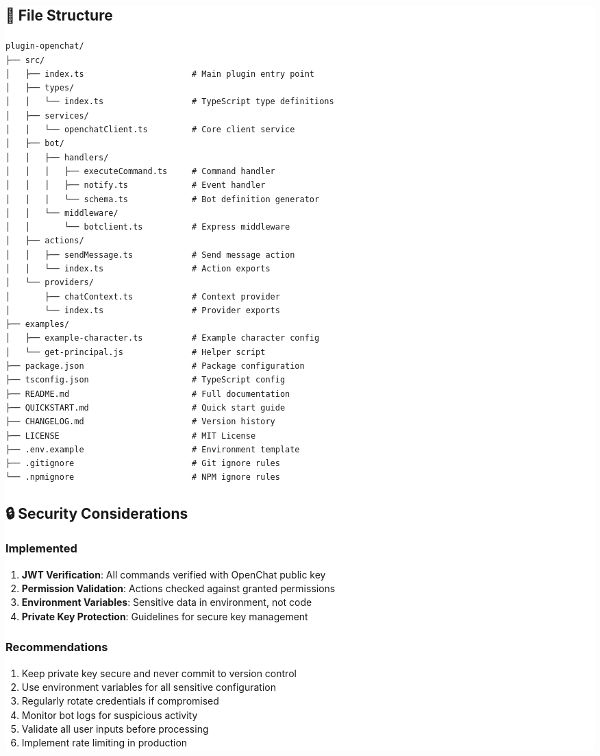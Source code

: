 ## 📁 File Structure

```
plugin-openchat/
├── src/
│   ├── index.ts                      # Main plugin entry point
│   ├── types/
│   │   └── index.ts                  # TypeScript type definitions
│   ├── services/
│   │   └── openchatClient.ts         # Core client service
│   ├── bot/
│   │   ├── handlers/
│   │   │   ├── executeCommand.ts     # Command handler
│   │   │   ├── notify.ts             # Event handler
│   │   │   └── schema.ts             # Bot definition generator
│   │   └── middleware/
│   │       └── botclient.ts          # Express middleware
│   ├── actions/
│   │   ├── sendMessage.ts            # Send message action
│   │   └── index.ts                  # Action exports
│   └── providers/
│       ├── chatContext.ts            # Context provider
│       └── index.ts                  # Provider exports
├── examples/
│   ├── example-character.ts          # Example character config
│   └── get-principal.js              # Helper script
├── package.json                      # Package configuration
├── tsconfig.json                     # TypeScript config
├── README.md                         # Full documentation
├── QUICKSTART.md                     # Quick start guide
├── CHANGELOG.md                      # Version history
├── LICENSE                           # MIT License
├── .env.example                      # Environment template
├── .gitignore                        # Git ignore rules
└── .npmignore                        # NPM ignore rules
```

## 🔒 Security Considerations

### Implemented
1. **JWT Verification**: All commands verified with OpenChat public key
2. **Permission Validation**: Actions checked against granted permissions
3. **Environment Variables**: Sensitive data in environment, not code
4. **Private Key Protection**: Guidelines for secure key management

### Recommendations
1. Keep private key secure and never commit to version control
2. Use environment variables for all sensitive configuration
3. Regularly rotate credentials if compromised
4. Monitor bot logs for suspicious activity
5. Validate all user inputs before processing
6. Implement rate limiting in production

